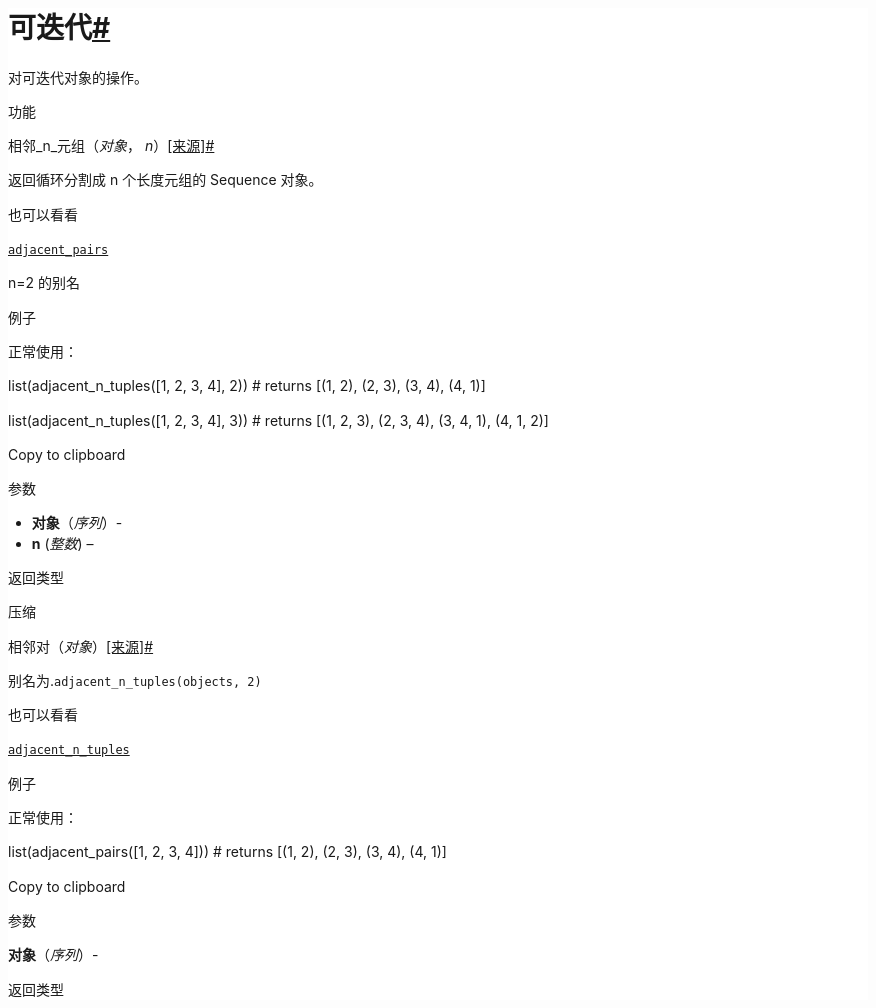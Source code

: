 # 可迭代[#](#module-manim.utils.iterables "此标题的固定链接")

对可迭代对象的操作。

功能

相邻\_n\_元组（_对象_， _n_）[\[来源\]](../_modules/manim/utils/iterables.html#adjacent_n_tuples)[#](#manim.utils.iterables.adjacent_n_tuples "此定义的固定链接")

返回循环分割成 n 个长度元组的 Sequence 对象。

也可以看看

[`adjacent_pairs`](#manim.utils.iterables.adjacent_pairs "manim.utils.iterables.adjacent_pairs")

n=2 的别名

例子

正常使用：

list(adjacent_n_tuples(\[1, 2, 3, 4\], 2))
\# returns \[(1, 2), (2, 3), (3, 4), (4, 1)\]

list(adjacent_n_tuples(\[1, 2, 3, 4\], 3))
\# returns \[(1, 2, 3), (2, 3, 4), (3, 4, 1), (4, 1, 2)\]

Copy to clipboard

参数

- **对象**（_序列_）-
- **n** (_整数_) –

返回类型

压缩

相邻对（_对象_）[\[来源\]](../_modules/manim/utils/iterables.html#adjacent_pairs)[#](#manim.utils.iterables.adjacent_pairs "此定义的固定链接")

别名为.`adjacent_n_tuples(objects, 2)`

也可以看看

[`adjacent_n_tuples`](#manim.utils.iterables.adjacent_n_tuples "manim.utils.iterables.adjacent_n_tuples")

例子

正常使用：

list(adjacent_pairs(\[1, 2, 3, 4\]))
\# returns \[(1, 2), (2, 3), (3, 4), (4, 1)\]

Copy to clipboard

参数

**对象**（_序列_）-

返回类型

